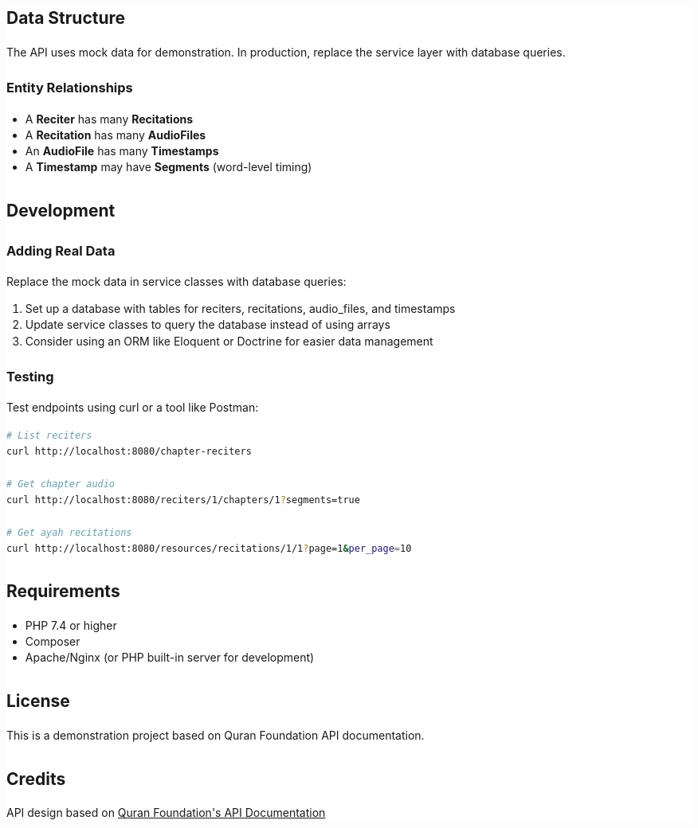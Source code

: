 ## Data Structure

The API uses mock data for demonstration. In production, replace the service layer with database queries.

### Entity Relationships
- A **Reciter** has many **Recitations**
- A **Recitation** has many **AudioFiles**
- An **AudioFile** has many **Timestamps**
- A **Timestamp** may have **Segments** (word-level timing)

## Development

### Adding Real Data
Replace the mock data in service classes with database queries:

1. Set up a database with tables for reciters, recitations, audio_files, and timestamps
2. Update service classes to query the database instead of using arrays
3. Consider using an ORM like Eloquent or Doctrine for easier data management

### Testing
Test endpoints using curl or a tool like Postman:

```bash
# List reciters
curl http://localhost:8080/chapter-reciters

# Get chapter audio
curl http://localhost:8080/reciters/1/chapters/1?segments=true

# Get ayah recitations
curl http://localhost:8080/resources/recitations/1/1?page=1&per_page=10
```

## Requirements

- PHP 7.4 or higher
- Composer
- Apache/Nginx (or PHP built-in server for development)

## License

This is a demonstration project based on Quran Foundation API documentation.

## Credits

API design based on [Quran Foundation's API Documentation](https://api-docs.quran.foundation/)
